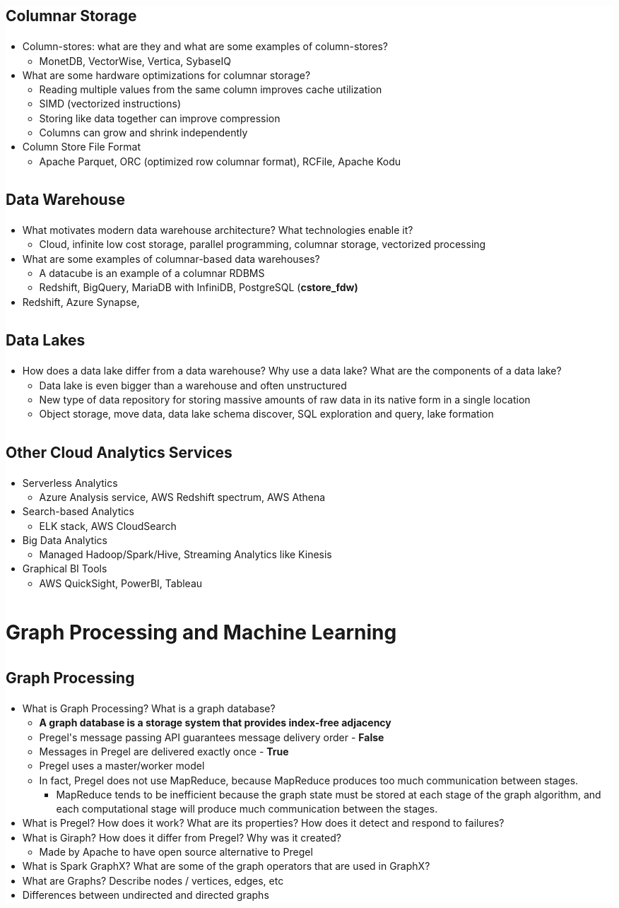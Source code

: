 ## **Columnar Storage**

- Column-stores: what are they and what are some examples of column-stores?
    - MonetDB, VectorWise, Vertica, SybaseIQ
- What are some hardware optimizations for columnar storage?
    - Reading multiple values from the same column improves cache utilization
    - SIMD (vectorized instructions)
    - Storing like data together can improve compression
    - Columns can grow and shrink independently
- Column Store File Format
    - Apache Parquet, ORC (optimized row columnar format), RCFile, Apache Kodu

## **Data Warehouse**

- What motivates modern data warehouse architecture? What technologies enable it?
    - Cloud, infinite low cost storage, parallel programming, columnar storage, vectorized processing
- What are some examples of columnar-based data warehouses?
    - A datacube is an example of a columnar RDBMS
    - Redshift, BigQuery, MariaDB with InfiniDB, PostgreSQL (**cstore_fdw)**
- Redshift, Azure Synapse,

## **Data Lakes**

- How does a data lake differ from a data warehouse? Why use a data lake? What are the components of a data lake?
    - Data lake is even bigger than a warehouse and often unstructured
    - New type of data repository for storing massive amounts of raw data in its native form in a single location
    - Object storage, move data, data lake schema discover, SQL exploration and query, lake formation

## **Other Cloud Analytics Services**

- Serverless Analytics
    - Azure Analysis service, AWS Redshift spectrum, AWS Athena
- Search-based Analytics
    - ELK stack, AWS CloudSearch
- Big Data Analytics
    - Managed Hadoop/Spark/Hive, Streaming Analytics like Kinesis
- Graphical BI Tools
    - AWS QuickSight, PowerBI, Tableau

# **Graph Processing and Machine Learning**

## **Graph Processing**

- What is Graph Processing? What is a graph database?
    - **A graph database is a storage system that provides index-free adjacency**
    - Pregel's message passing API guarantees message delivery order - **False**
    - Messages in Pregel are delivered exactly once - **True**
    - Pregel uses a master/worker model
    - In fact, Pregel does not use MapReduce, because MapReduce produces too much communication between stages.
        - MapReduce tends to be inefficient because the graph state must be stored at each stage of the graph algorithm, and each computational stage will produce much communication between the stages.
- What is Pregel? How does it work? What are its properties? How does it detect and respond to failures?
- What is Giraph? How does it differ from Pregel? Why was it created?
    - Made by Apache to have open source alternative to Pregel
- What is Spark GraphX? What are some of the graph operators that are used in GraphX?
- What are Graphs? Describe nodes / vertices, edges, etc
- Differences between undirected and directed graphs